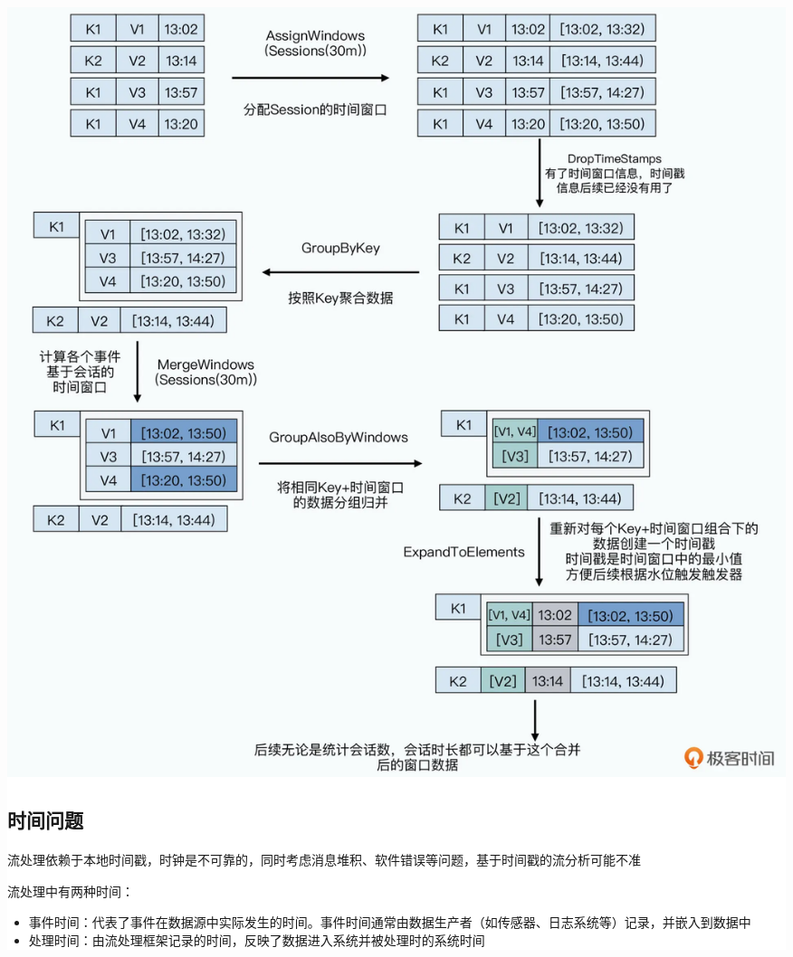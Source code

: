 ![](/assets/202358143043.webp)

## 时间问题

流处理依赖于本地时间戳，时钟是不可靠的，同时考虑消息堆积、软件错误等问题，基于时间戳的流分析可能不准

流处理中有两种时间：

- 事件时间：代表了事件在数据源中实际发生的时间。事件时间通常由数据生产者（如传感器、日志系统等）记录，并嵌入到数据中
- 处理时间：由流处理框架记录的时间，反映了数据进入系统并被处理时的系统时间
